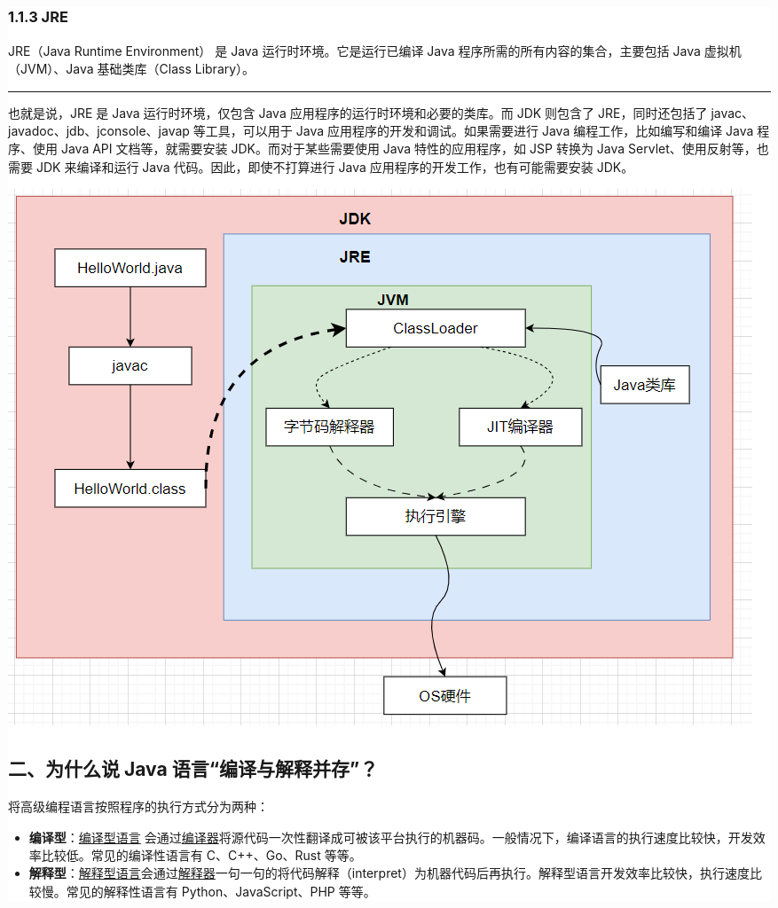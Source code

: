 ### 1.1.3 JRE

JRE（Java Runtime Environment） 是 Java 运行时环境。它是运行已编译 Java 程序所需的所有内容的集合，主要包括 Java 虚拟机（JVM）、Java 基础类库（Class Library）。

------

也就是说，JRE 是 Java 运行时环境，仅包含 Java 应用程序的运行时环境和必要的类库。而 JDK 则包含了 JRE，同时还包括了 javac、javadoc、jdb、jconsole、javap 等工具，可以用于 Java 应用程序的开发和调试。如果需要进行 Java 编程工作，比如编写和编译 Java 程序、使用 Java API 文档等，就需要安装 JDK。而对于某些需要使用 Java 特性的应用程序，如 JSP 转换为 Java Servlet、使用反射等，也需要 JDK 来编译和运行 Java 代码。因此，即使不打算进行 Java 应用程序的开发工作，也有可能需要安装 JDK。

![输入图片说明](image/jvm%E8%BF%90%E8%A1%8C%E8%BF%87%E7%A8%8B.png)

## 二、为什么说 Java 语言“编译与解释并存”？

将高级编程语言按照程序的执行方式分为两种：

- **编译型**：[编译型语言](https://gitee.com/link?target=https%3A%2F%2Fzh.wikipedia.org%2Fwiki%2F%E7%B7%A8%E8%AD%AF%E8%AA%9E%E8%A8%80) 会通过[编译器](https://gitee.com/link?target=https%3A%2F%2Fzh.wikipedia.org%2Fwiki%2F%E7%B7%A8%E8%AD%AF%E5%99%A8)将源代码一次性翻译成可被该平台执行的机器码。一般情况下，编译语言的执行速度比较快，开发效率比较低。常见的编译性语言有 C、C++、Go、Rust 等等。
- **解释型**：[解释型语言](https://gitee.com/link?target=https%3A%2F%2Fzh.wikipedia.org%2Fwiki%2F%E7%9B%B4%E8%AD%AF%E8%AA%9E%E8%A8%80)会通过[解释器](https://gitee.com/link?target=https%3A%2F%2Fzh.wikipedia.org%2Fwiki%2F%E7%9B%B4%E8%AD%AF%E5%99%A8)一句一句的将代码解释（interpret）为机器代码后再执行。解释型语言开发效率比较快，执行速度比较慢。常见的解释性语言有 Python、JavaScript、PHP 等等。
